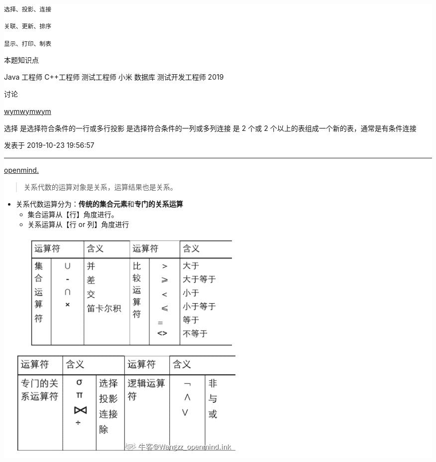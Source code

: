 ```cpp
选择、投影、连接
```

```cpp
关联、更新、排序
```

```cpp
显示、打印、制表
```

本题知识点

Java 工程师 C++工程师 测试工程师 小米 数据库 测试开发工程师 2019

讨论

[wymwymwym](https://www.nowcoder.com/profile/3637369)

选择 是选择符合条件的一行或多行投影 是选择符合条件的一列或多列连接 是 2 个或 2 个以上的表组成一个新的表，通常是有条件连接

发表于 2019-10-23 19:56:57

* * *

[openmind.](https://www.nowcoder.com/profile/539390139)

> 关系代数的运算对象是关系，运算结果也是关系。

*   关系代数运算分为：**传统的集合元素**和**专门的关系运算**
    *   集合运算从【行】角度进行。
    *   关系运算从【行 or 列】角度进行

![ ](img/302bc70bc02d8d34e7ee6ee94a1125fd.png "图片标题")
